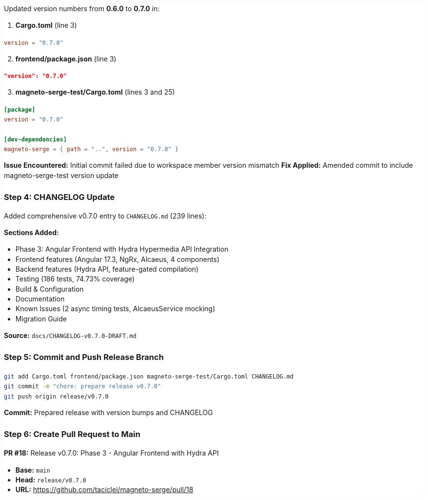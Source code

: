 Updated version numbers from **0.6.0** to **0.7.0** in:

1. **Cargo.toml** (line 3)
```toml
version = "0.7.0"
```

2. **frontend/package.json** (line 3)
```json
"version": "0.7.0"
```

3. **magneto-serge-test/Cargo.toml** (lines 3 and 25)
```toml
[package]
version = "0.7.0"

[dev-dependencies]
magneto-serge = { path = "..", version = "0.7.0" }
```

**Issue Encountered:** Initial commit failed due to workspace member version mismatch
**Fix Applied:** Amended commit to include magneto-serge-test version update

### Step 4: CHANGELOG Update

Added comprehensive v0.7.0 entry to `CHANGELOG.md` (239 lines):

**Sections Added:**
- Phase 3: Angular Frontend with Hydra Hypermedia API Integration
- Frontend features (Angular 17.3, NgRx, Alcaeus, 4 components)
- Backend features (Hydra API, feature-gated compilation)
- Testing (186 tests, 74.73% coverage)
- Build & Configuration
- Documentation
- Known Issues (2 async timing tests, AlcaeusService mocking)
- Migration Guide

**Source:** `docs/CHANGELOG-v0.7.0-DRAFT.md`

### Step 5: Commit and Push Release Branch

```bash
git add Cargo.toml frontend/package.json magneto-serge-test/Cargo.toml CHANGELOG.md
git commit -m "chore: prepare release v0.7.0"
git push origin release/v0.7.0
```

**Commit:** Prepared release with version bumps and CHANGELOG

### Step 6: Create Pull Request to Main

**PR #18:** Release v0.7.0: Phase 3 - Angular Frontend with Hydra API
- **Base:** `main`
- **Head:** `release/v0.7.0`
- **URL:** https://github.com/taciclei/magneto-serge/pull/18
